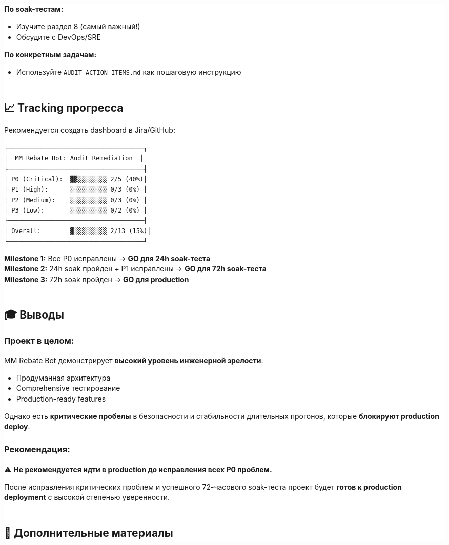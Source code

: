 **По soak-тестам:**
- Изучите раздел 8 (самый важный!)
- Обсудите с DevOps/SRE

**По конкретным задачам:**
- Используйте `AUDIT_ACTION_ITEMS.md` как пошаговую инструкцию

---

## 📈 Tracking прогресса

Рекомендуется создать dashboard в Jira/GitHub:

```
┌─────────────────────────────────────┐
│  MM Rebate Bot: Audit Remediation  │
├─────────────────────────────────────┤
│ P0 (Critical):  ▓▓░░░░░░░░ 2/5 (40%)│
│ P1 (High):      ░░░░░░░░░░ 0/3 (0%) │
│ P2 (Medium):    ░░░░░░░░░░ 0/3 (0%) │
│ P3 (Low):       ░░░░░░░░░░ 0/2 (0%) │
├─────────────────────────────────────┤
│ Overall:        ▓░░░░░░░░░ 2/13 (15%)│
└─────────────────────────────────────┘
```

**Milestone 1:** Все P0 исправлены → **GO для 24h soak-теста**  
**Milestone 2:** 24h soak пройден + P1 исправлены → **GO для 72h soak-теста**  
**Milestone 3:** 72h soak пройден → **GO для production**

---

## 🎓 Выводы

### Проект в целом:

MM Rebate Bot демонстрирует **высокий уровень инженерной зрелости**:
- Продуманная архитектура
- Comprehensive тестирование
- Production-ready features

Однако есть **критические пробелы** в безопасности и стабильности длительных прогонов, которые **блокируют production deploy**.

### Рекомендация:

⚠️ **Не рекомендуется идти в production до исправления всех P0 проблем.**

После исправления критических проблем и успешного 72-часового soak-теста проект будет **готов к production deployment** с высокой степенью уверенности.

---

## 📅 Дополнительные материалы
